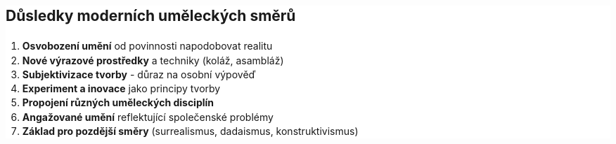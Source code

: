 ## Důsledky moderních uměleckých směrů

1. **Osvobození umění** od povinnosti napodobovat realitu
2. **Nové výrazové prostředky** a techniky (koláž, asambláž)
3. **Subjektivizace tvorby** - důraz na osobní výpověď
4. **Experiment a inovace** jako principy tvorby
5. **Propojení různých uměleckých disciplín**
6. **Angažované umění** reflektující společenské problémy
7. **Základ pro pozdější směry** (surrealismus, dadaismus, konstruktivismus)

